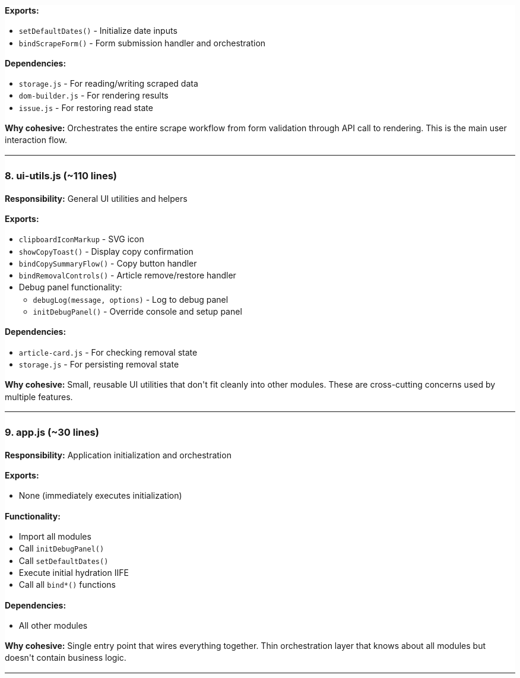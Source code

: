 **Exports:**
- `setDefaultDates()` - Initialize date inputs
- `bindScrapeForm()` - Form submission handler and orchestration

**Dependencies:**
- `storage.js` - For reading/writing scraped data
- `dom-builder.js` - For rendering results
- `issue.js` - For restoring read state

**Why cohesive:** Orchestrates the entire scrape workflow from form validation through API call to rendering. This is the main user interaction flow.

---

### 8. **ui-utils.js** (~110 lines)
**Responsibility:** General UI utilities and helpers

**Exports:**
- `clipboardIconMarkup` - SVG icon
- `showCopyToast()` - Display copy confirmation
- `bindCopySummaryFlow()` - Copy button handler
- `bindRemovalControls()` - Article remove/restore handler
- Debug panel functionality:
  - `debugLog(message, options)` - Log to debug panel
  - `initDebugPanel()` - Override console and setup panel

**Dependencies:**
- `article-card.js` - For checking removal state
- `storage.js` - For persisting removal state

**Why cohesive:** Small, reusable UI utilities that don't fit cleanly into other modules. These are cross-cutting concerns used by multiple features.

---

### 9. **app.js** (~30 lines)
**Responsibility:** Application initialization and orchestration

**Exports:**
- None (immediately executes initialization)

**Functionality:**
- Import all modules
- Call `initDebugPanel()`
- Call `setDefaultDates()`
- Execute initial hydration IIFE
- Call all `bind*()` functions

**Dependencies:**
- All other modules

**Why cohesive:** Single entry point that wires everything together. Thin orchestration layer that knows about all modules but doesn't contain business logic.

---
